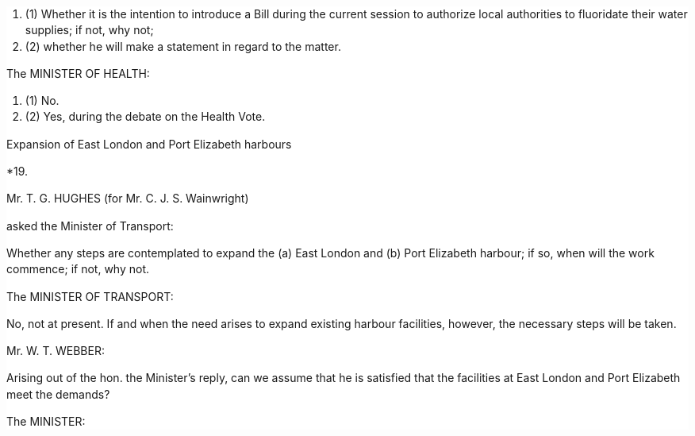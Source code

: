 <ol>

<li>(1) Whether it is the intention to introduce a Bill during the current session to authorize local authorities to fluoridate their water supplies; if not, why not;</li>

<li>(2) whether he will make a statement in regard to the matter.</li>

</ol>

</question>

<answer by="#minister_of_health" to="#hughes">

<from>The MINISTER OF HEALTH:</from>

<ol>

<li>(1) No.</li>

<li>(2) Yes, during the debate on the Health Vote.</li>

</ol>

</answer>

</oralStatements>

<oralStatements>

<heading>Expansion of East London and Port Elizabeth harbours</heading>

<question by="#hughes" to="#minister_of_transport">

<num>*19.</num>

<from>Mr. T. G. HUGHES (for Mr. C. J. S. Wainwright)</from>

<p>asked the Minister of Transport:</p>

<p>Whether any steps are contemplated to expand the (a) East London and (b) Port Elizabeth harbour; if so, when will the work commence; if not, why not.</p>

</question>

<answer by="#minister_of_transport" to="#hughes">

<from><span class="col_0901-0902" refersTo="page_0470"/>The MINISTER OF TRANSPORT:</from>

<p>No, not at present. If and when the need arises to expand existing harbour facilities, however, the necessary steps will be taken.</p>

</answer>

<question by="#webber" to="#minister_of_transport">

<from>Mr. W. T. WEBBER:</from>

<p>Arising out of the hon. the Minister&#x2019;s reply, can we assume that he is satisfied that the facilities at East London and Port Elizabeth meet the demands?</p>

</question>

<answer by="#minister" to="#webber">

<from>The MINISTER:</from>
